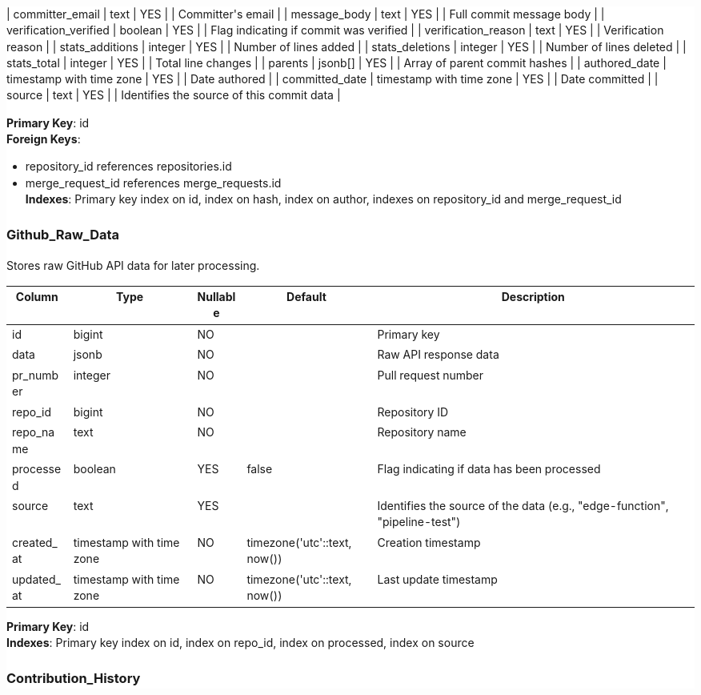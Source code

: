 | committer_email | text | YES | | Committer's email |
| message_body | text | YES | | Full commit message body |
| verification_verified | boolean | YES | | Flag indicating if commit was verified |
| verification_reason | text | YES | | Verification reason |
| stats_additions | integer | YES | | Number of lines added |
| stats_deletions | integer | YES | | Number of lines deleted |
| stats_total | integer | YES | | Total line changes |
| parents | jsonb[] | YES | | Array of parent commit hashes |
| authored_date | timestamp with time zone | YES | | Date authored |
| committed_date | timestamp with time zone | YES | | Date committed |
| source | text | YES | | Identifies the source of this commit data |

**Primary Key**: id  
**Foreign Keys**:  
- repository_id references repositories.id  
- merge_request_id references merge_requests.id  
**Indexes**: Primary key index on id, index on hash, index on author, indexes on repository_id and merge_request_id  

### Github_Raw_Data

Stores raw GitHub API data for later processing.

| Column | Type | Nullable | Default | Description |
|--------|------|----------|---------|-------------|
| id | bigint | NO | | Primary key |
| data | jsonb | NO | | Raw API response data |
| pr_number | integer | NO | | Pull request number |
| repo_id | bigint | NO | | Repository ID |
| repo_name | text | NO | | Repository name |
| processed | boolean | YES | false | Flag indicating if data has been processed |
| source | text | YES | | Identifies the source of the data (e.g., "edge-function", "pipeline-test") |
| created_at | timestamp with time zone | NO | timezone('utc'::text, now()) | Creation timestamp |
| updated_at | timestamp with time zone | NO | timezone('utc'::text, now()) | Last update timestamp |

**Primary Key**: id  
**Indexes**: Primary key index on id, index on repo_id, index on processed, index on source  

### Contribution_History
